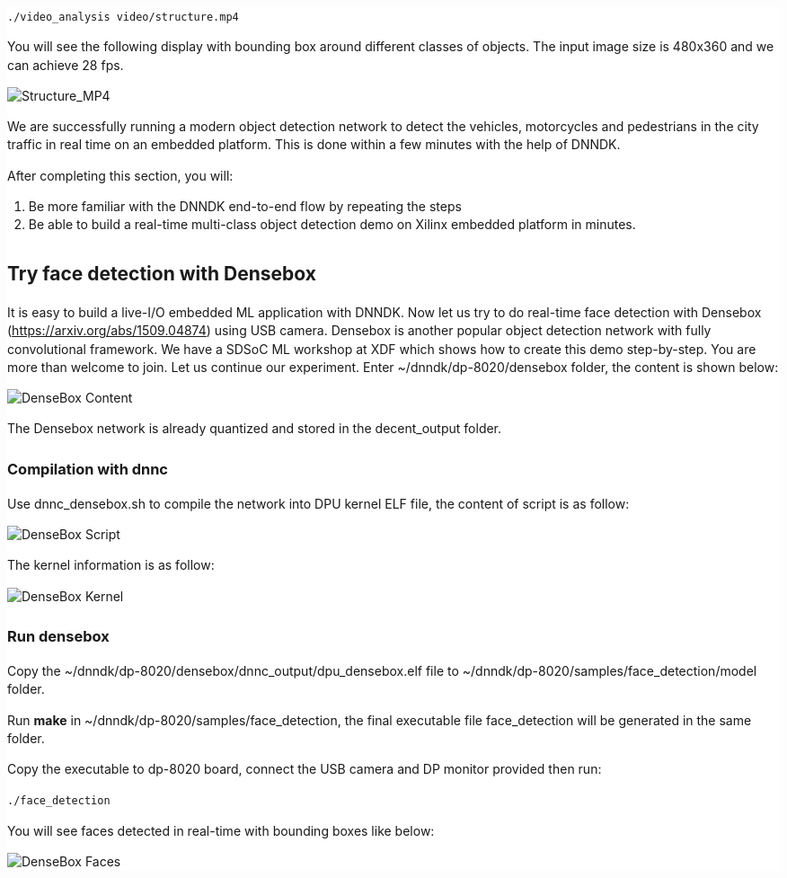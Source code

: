     ./video_analysis video/structure.mp4

You will see the following display with bounding box around different classes of objects.
The input image size is 480x360 and we can achieve 28 fps.

![Structure_MP4](./images/structure_mp4.png)

We are successfully running a modern object detection network to detect the vehicles, motorcycles and pedestrians in the city traffic in real time on an embedded platform. This is done within a few minutes with the help of DNNDK.

After completing this section, you will:

1. Be more familiar with the DNNDK end-to-end flow by repeating the steps
2. Be able to build a real-time multi-class object detection demo on Xilinx embedded platform in minutes.


## Try face detection with Densebox
It is easy to build a live-I/O embedded ML application with DNNDK. Now let us try to do real-time face detection with Densebox (https://arxiv.org/abs/1509.04874) using USB camera. Densebox is another popular object detection network with fully convolutional framework. We have a SDSoC ML workshop at XDF which shows how to create this demo step-by-step. You are more than welcome to join.
Let us continue our experiment. Enter ~/dnndk/dp-8020/densebox folder, the content is shown below:

![DenseBox Content](./images/densebox_content.png)

The Densebox network is already quantized and stored in the decent_output folder.

### Compilation with dnnc

Use dnnc_densebox.sh to compile the network into DPU kernel ELF file, the content of script is as follow:

![DenseBox Script](./images/densebox_script.png)

The kernel information is as follow:

![DenseBox Kernel](./images/densebox_kernel.png)

### Run densebox
Copy the ~/dnndk/dp-8020/densebox/dnnc_output/dpu_densebox.elf file to ~/dnndk/dp-8020/samples/face_detection/model folder.

Run **make** in ~/dnndk/dp-8020/samples/face_detection, the final executable file face_detection will be generated in the same folder.

Copy the executable to dp-8020 board, connect the USB camera and DP monitor provided then run:

    ./face_detection

You will see faces detected in real-time with bounding boxes like below:

![DenseBox Faces](./images/densebox_faces.jpg)
